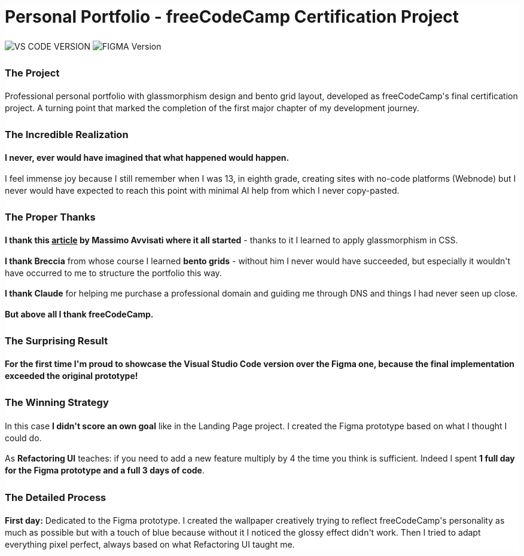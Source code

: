 # Personal Portfolio - freeCodeCamp Certification Project

<img width="2883" height="2205" alt="VS CODE VERSION" src="https://github.com/user-attachments/assets/bbc63ef6-9565-4f42-83be-61359d713ac0" />

<img width="2883" height="2244" alt="FIGMA Version" src="https://github.com/user-attachments/assets/cc940371-6e92-4385-b25c-4db61eed4b49" />


### The Project
Professional personal portfolio with glassmorphism design and bento grid layout, developed as freeCodeCamp's final certification project. A turning point that marked the completion of the first major chapter of my development journey.

### The Incredible Realization

**I never, ever would have imagined that what happened would happen.**

I feel immense joy because I still remember when I was 13, in eighth grade, creating sites with no-code platforms (Webnode) but I never would have expected to reach this point with minimal AI help from which I never copy-pasted.

### The Proper Thanks

**I thank this [article](https://www.codemotion.com/magazine/it/frontend-it/ux-design/glassmorphism-con-css-un-nuovo-approccio/) by Massimo Avvisati where it all started** - thanks to it I learned to apply glassmorphism in CSS.

**I thank Breccia** from whose course I learned **bento grids** - without him I never would have succeeded, but especially it wouldn't have occurred to me to structure the portfolio this way.

**I thank Claude** for helping me purchase a professional domain and guiding me through DNS and things I had never seen up close.

**But above all I thank freeCodeCamp.**

### The Surprising Result

**For the first time I'm proud to showcase the Visual Studio Code version over the Figma one, because the final implementation exceeded the original prototype!**

### The Winning Strategy

In this case **I didn't score an own goal** like in the Landing Page project. I created the Figma prototype based on what I thought I could do.

As **Refactoring UI** teaches: if you need to add a new feature multiply by 4 the time you think is sufficient. Indeed I spent **1 full day for the Figma prototype and a full 3 days of code**.

### The Detailed Process

**First day:** Dedicated to the Figma prototype. I created the wallpaper creatively trying to reflect freeCodeCamp's personality as much as possible but with a touch of blue because without it I noticed the glossy effect didn't work. Then I tried to adapt everything pixel perfect, always based on what Refactoring UI taught me.
